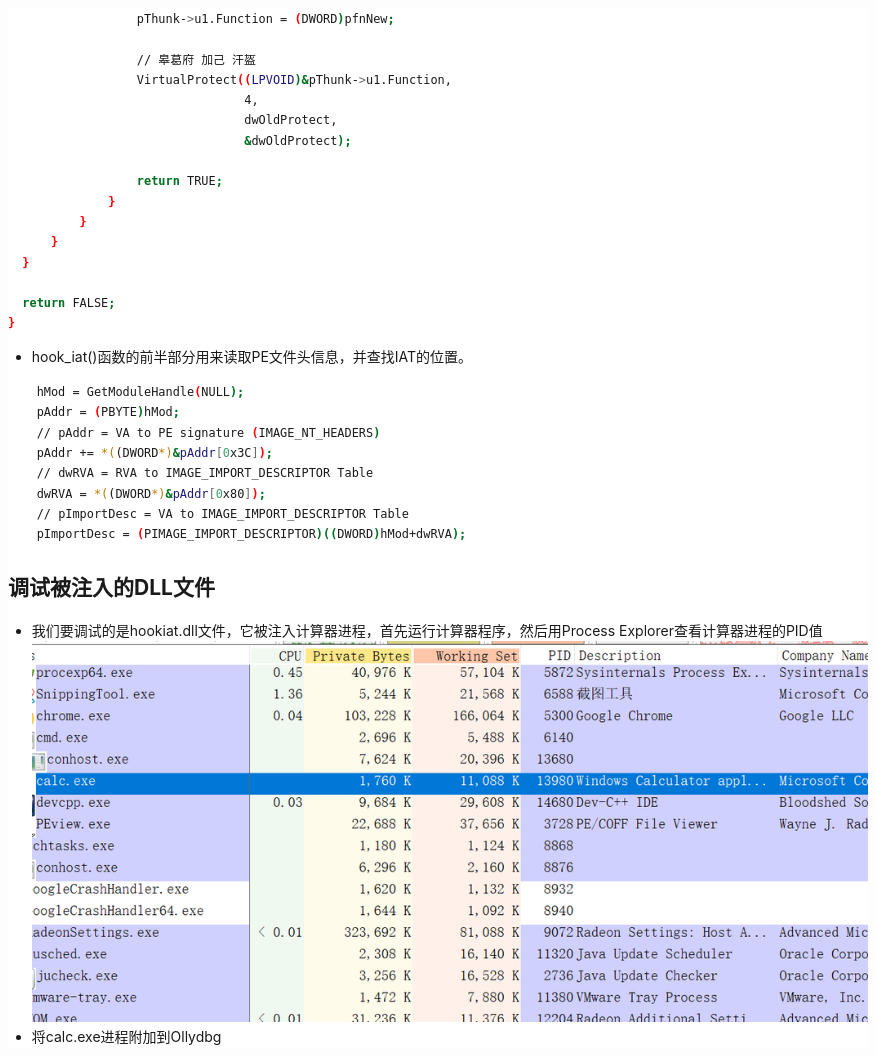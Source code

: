   ```bash
                    pThunk->u1.Function = (DWORD)pfnNew;
					
                    // 皋葛府 加己 汗盔
                    VirtualProtect((LPVOID)&pThunk->u1.Function, 
                                   4, 
                                   dwOldProtect, 
                                   &dwOldProtect);						

					return TRUE;
				}
			}
		}
	}

	return FALSE;
}

  ```
- hook_iat()函数的前半部分用来读取PE文件头信息，并查找IAT的位置。
```bash
	hMod = GetModuleHandle(NULL);
	pAddr = (PBYTE)hMod;
    // pAddr = VA to PE signature (IMAGE_NT_HEADERS)
	pAddr += *((DWORD*)&pAddr[0x3C]);
    // dwRVA = RVA to IMAGE_IMPORT_DESCRIPTOR Table
	dwRVA = *((DWORD*)&pAddr[0x80]);
    // pImportDesc = VA to IMAGE_IMPORT_DESCRIPTOR Table
	pImportDesc = (PIMAGE_IMPORT_DESCRIPTOR)((DWORD)hMod+dwRVA);
```
## 调试被注入的DLL文件
 - 我们要调试的是hookiat.dll文件，它被注入计算器进程，首先运行计算器程序，然后用Process Explorer查看计算器进程的PID值
 ![](images/注入.png)
 - 将calc.exe进程附加到Ollydbg